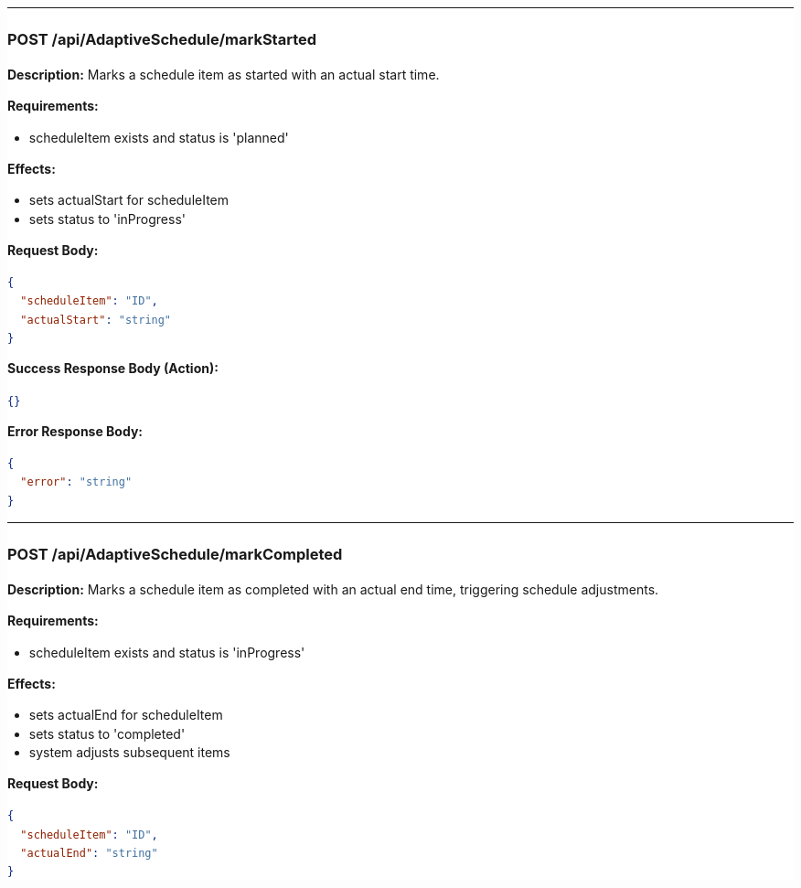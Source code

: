 ***

### POST /api/AdaptiveSchedule/markStarted

**Description:** Marks a schedule item as started with an actual start time.

**Requirements:**

* scheduleItem exists and status is 'planned'

**Effects:**

* sets actualStart for scheduleItem
* sets status to 'inProgress'

**Request Body:**

```json
{
  "scheduleItem": "ID",
  "actualStart": "string"
}
```

**Success Response Body (Action):**

```json
{}
```

**Error Response Body:**

```json
{
  "error": "string"
}
```

***

### POST /api/AdaptiveSchedule/markCompleted

**Description:** Marks a schedule item as completed with an actual end time, triggering schedule adjustments.

**Requirements:**

* scheduleItem exists and status is 'inProgress'

**Effects:**

* sets actualEnd for scheduleItem
* sets status to 'completed'
* system adjusts subsequent items

**Request Body:**

```json
{
  "scheduleItem": "ID",
  "actualEnd": "string"
}
```
